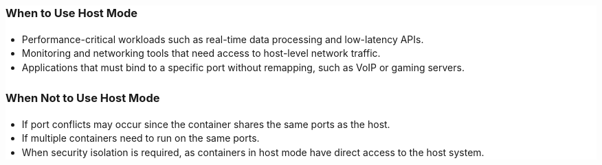 ### **When to Use Host Mode**
- Performance-critical workloads such as real-time data processing and low-latency APIs.
- Monitoring and networking tools that need access to host-level network traffic.
- Applications that must bind to a specific port without remapping, such as VoIP or gaming servers.

### **When Not to Use Host Mode**
- If port conflicts may occur since the container shares the same ports as the host.
- If multiple containers need to run on the same ports.
- When security isolation is required, as containers in host mode have direct access to the host system.

